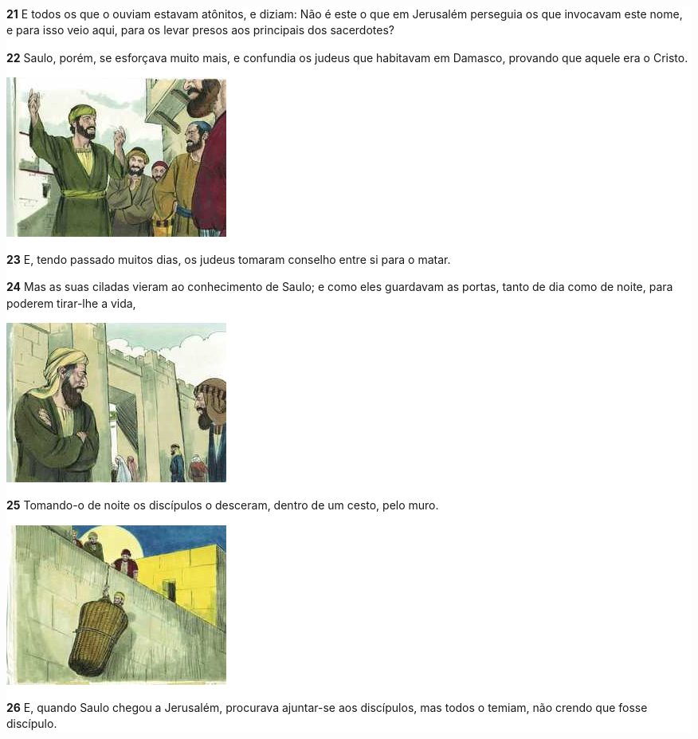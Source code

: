**21** 	E todos os que o ouviam estavam atônitos, e diziam: Não é este o que em Jerusalém perseguia os que invocavam este nome, e para isso veio aqui, para os levar presos aos principais dos sacerdotes?

**22** 	Saulo, porém, se esforçava muito mais, e confundia os judeus que habitavam em Damasco, provando que aquele era o Cristo.

![](../Images/SweetPublishing/44-9-15.jpg) 

**23** 	E, tendo passado muitos dias, os judeus tomaram conselho entre si para o matar.

**24** 	Mas as suas ciladas vieram ao conhecimento de Saulo; e como eles guardavam as portas, tanto de dia como de noite, para poderem tirar-lhe a vida,

![](../Images/SweetPublishing/44-9-16.jpg) 

**25** 	Tomando-o de noite os discípulos o desceram, dentro de um cesto, pelo muro.

![](../Images/SweetPublishing/44-9-17.jpg) 

**26** 	E, quando Saulo chegou a Jerusalém, procurava ajuntar-se aos discípulos, mas todos o temiam, não crendo que fosse discípulo.
